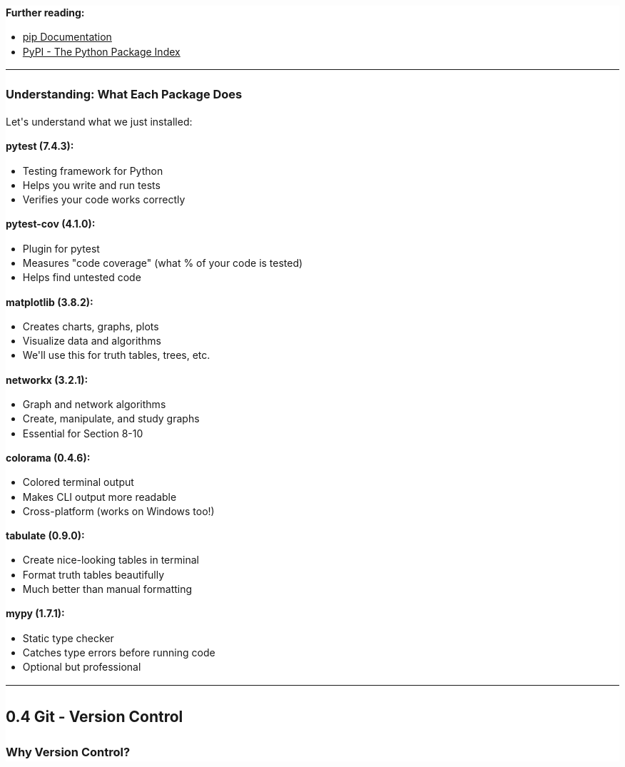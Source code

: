 **Further reading:**

- [pip Documentation](https://pip.pypa.io/en/stable/)
- [PyPI - The Python Package Index](https://pypi.org/)

---

### Understanding: What Each Package Does

Let's understand what we just installed:

**pytest (7.4.3):**

- Testing framework for Python
- Helps you write and run tests
- Verifies your code works correctly

**pytest-cov (4.1.0):**

- Plugin for pytest
- Measures "code coverage" (what % of your code is tested)
- Helps find untested code

**matplotlib (3.8.2):**

- Creates charts, graphs, plots
- Visualize data and algorithms
- We'll use this for truth tables, trees, etc.

**networkx (3.2.1):**

- Graph and network algorithms
- Create, manipulate, and study graphs
- Essential for Section 8-10

**colorama (0.4.6):**

- Colored terminal output
- Makes CLI output more readable
- Cross-platform (works on Windows too!)

**tabulate (0.9.0):**

- Create nice-looking tables in terminal
- Format truth tables beautifully
- Much better than manual formatting

**mypy (1.7.1):**

- Static type checker
- Catches type errors before running code
- Optional but professional

---

## 0.4 Git - Version Control

### Why Version Control?
